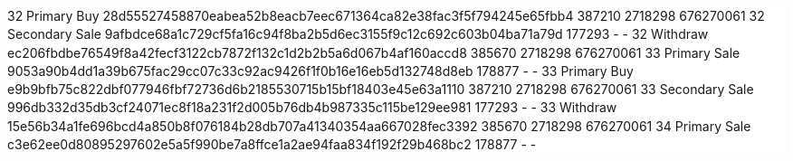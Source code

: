<td>32</td>
<td>Primary Buy</td>
<td>28d55527458870eabea52b8eacb7eec671364ca82e38fac3f5f794245e65fbb4</td>
<td>387210</td>
<td>2718298</td>
<td>676270061</td>
</tr>
<tr>
<td>32</td>
<td>Secondary Sale</td>
<td>9afbdce68a1c729cf5fa16c94f8ba2b5d6ec3155f9c12c692c603b04ba71a79d</td>
<td>177293</td>
<td>-</td>
<td>-</td>
</tr>
<tr>
<td>32</td>
<td>Withdraw</td>
<td>ec206fbdbe76549f8a42fecf3122cb7872f132c1d2b2b5a6d067b4af160accd8</td>
<td>385670</td>
<td>2718298</td>
<td>676270061</td>
</tr>
<tr>
<td>33</td>
<td>Primary Sale</td>
<td>9053a90b4dd1a39b675fac29cc07c33c92ac9426f1f0b16e16eb5d132748d8eb</td>
<td>178877</td>
<td>-</td>
<td>-</td>
</tr>
<tr>
<td>33</td>
<td>Primary Buy</td>
<td>e9b9bfb75c822dbf077946fbf72736d6b2185530715b15bf18403e45e63a1110</td>
<td>387210</td>
<td>2718298</td>
<td>676270061</td>
</tr>
<tr>
<td>33</td>
<td>Secondary Sale</td>
<td>996db332d35db3cf24071ec8f18a231f2d005b76db4b987335c115be129ee981</td>
<td>177293</td>
<td>-</td>
<td>-</td>
</tr>
<tr>
<td>33</td>
<td>Withdraw</td>
<td>15e56b34a1fe696bcd4a850b8f076184b28db707a41340354aa667028fec3392</td>
<td>385670</td>
<td>2718298</td>
<td>676270061</td>
</tr>
<tr>
<td>34</td>
<td>Primary Sale</td>
<td>c3e62ee0d80895297602e5a5f990be7a8ffce1a2ae94faa834f192f29b468bc2</td>
<td>178877</td>
<td>-</td>
<td>-</td>
</tr>
<tr>